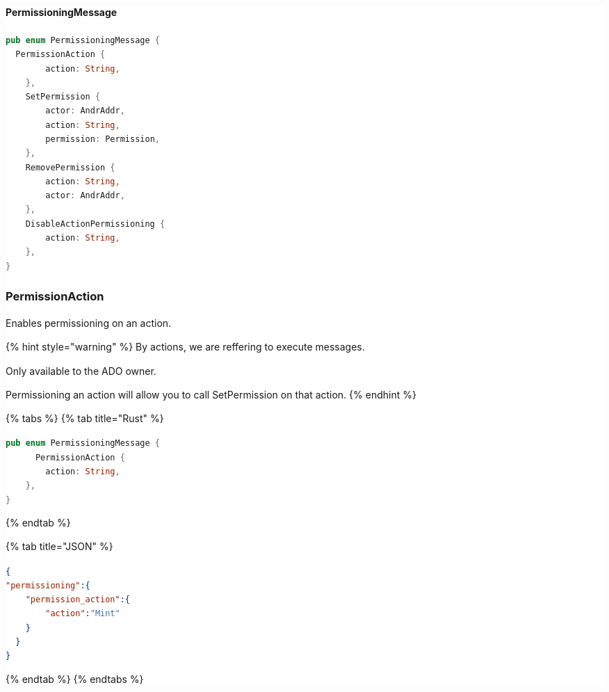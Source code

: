 #### PermissioningMessage

```rust
pub enum PermissioningMessage {
  PermissionAction {
        action: String,
    },
    SetPermission {
        actor: AndrAddr,
        action: String,
        permission: Permission,
    },
    RemovePermission {
        action: String,
        actor: AndrAddr,
    },
    DisableActionPermissioning {
        action: String,
    },
}
```

### PermissionAction

Enables permissioning on an action.&#x20;

{% hint style="warning" %}
By actions, we are reffering to execute messages.

Only available to the ADO owner.

Permissioning an action will allow you to call SetPermission on that action.
{% endhint %}

{% tabs %}
{% tab title="Rust" %}
```rust
pub enum PermissioningMessage {
      PermissionAction {
        action: String,
    },
}
```
{% endtab %}

{% tab title="JSON" %}
```json
{
"permissioning":{
    "permission_action":{
        "action":"Mint"
    }
  }
}
```
{% endtab %}
{% endtabs %}
